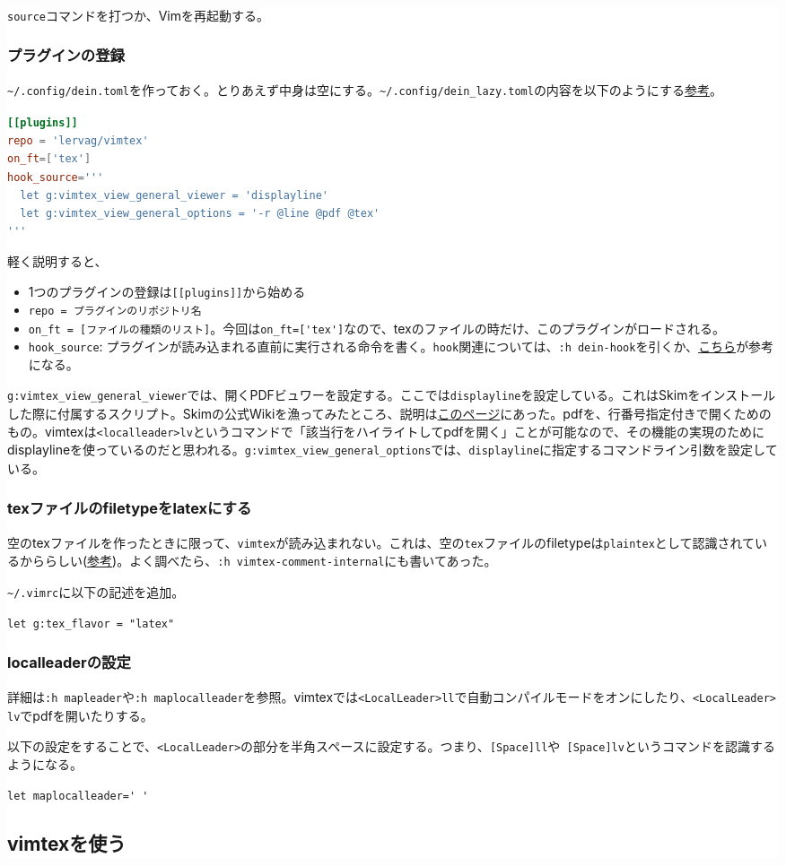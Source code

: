 `source`コマンドを打つか、Vimを再起動する。

### プラグインの登録

`~/.config/dein.toml`を作っておく。とりあえず中身は空にする。`~/.config/dein_lazy.toml`の内容を以下のようにする[参考](https://qiita.com/KeitaNakamura/items/87dad47dc09ae8bf6abf)。

```toml
[[plugins]]
repo = 'lervag/vimtex'
on_ft=['tex']
hook_source='''
  let g:vimtex_view_general_viewer = 'displayline'
  let g:vimtex_view_general_options = '-r @line @pdf @tex'
'''    
```

軽く説明すると、

- 1つのプラグインの登録は`[[plugins]]`から始める
- `repo = プラグインのリポジトリ名`
- `on_ft = [ファイルの種類のリスト]`。今回は`on_ft=['tex']`なので、texのファイルの時だけ、このプラグインがロードされる。
- `hook_source`: プラグインが読み込まれる直前に実行される命令を書く。`hook`関連については、`:h dein-hook`を引くか、[こちら](https://qiita.com/delphinus/items/cd221a450fd23506e81a)が参考になる。

`g:vimtex_view_general_viewer`では、開くPDFビュワーを設定する。ここでは`displayline`を設定している。これはSkimをインストールした際に付属するスクリプト。Skimの公式Wikiを漁ってみたところ、説明は[このページ](https://sourceforge.net/p/skim-app/wiki/TeX_and_PDF_Synchronization/#setting-up-your-editor-for-forward-search)にあった。pdfを、行番号指定付きで開くためのもの。vimtexは`<localleader>lv`というコマンドで「該当行をハイライトしてpdfを開く」ことが可能なので、その機能の実現のためにdisplaylineを使っているのだと思われる。`g:vimtex_view_general_options`では、`displayline`に指定するコマンドライン引数を設定している。

### texファイルのfiletypeをlatexにする

空のtexファイルを作ったときに限って、`vimtex`が読み込まれない。これは、空の`tex`ファイルのfiletypeは`plaintex`として認識されているかららしい([参考](https://superuser.com/questions/208177/vim-and-tex-filetypes-plaintex-vs-tex))。よく調べたら、`:h vimtex-comment-internal`にも書いてあった。

`~/.vimrc`に以下の記述を追加。

```
let g:tex_flavor = "latex"
```

### localleaderの設定

詳細は`:h mapleader`や`:h maplocalleader`を参照。vimtexでは`<LocalLeader>ll`で自動コンパイルモードをオンにしたり、`<LocalLeader>lv`でpdfを開いたりする。

以下の設定をすることで、`<LocalLeader>`の部分を半角スペースに設定する。つまり、`[Space]ll`や` [Space]lv`というコマンドを認識するようになる。

```
let maplocalleader=' '
```

## vimtexを使う
